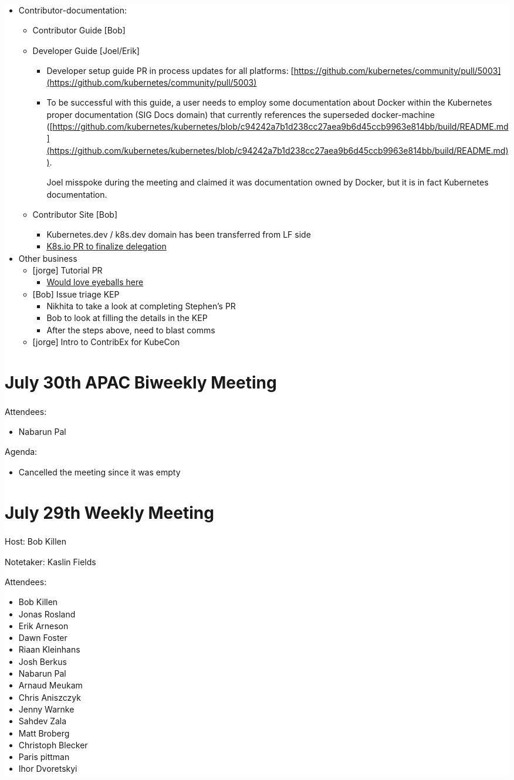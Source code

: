 * Contributor-documentation:
    * Contributor Guide [Bob]
    * Developer Guide [Joel/Erik]
        * Developer setup guide PR in process updates for all platforms: [https://github.com/kubernetes/community/pull/5003](https://github.com/kubernetes/community/pull/5003) 
        * To be successful with this guide, a user needs to employ some documentation about Docker within the Kubernetes proper documentation (SIG Docs domain) that currently references the superseded docker-machine ([https://github.com/kubernetes/kubernetes/blob/c94242a7b1d238cc27aea9b6d45ccb9963e814bb/build/README.md](https://github.com/kubernetes/kubernetes/blob/c94242a7b1d238cc27aea9b6d45ccb9963e814bb/build/README.md)).

            Joel misspoke during the meeting and claimed it was documentation owned by Docker, but it is in fact Kubernetes documentation. 

    * Contributor Site [Bob]
        * Kubernetes.dev / k8s.dev domain has been transferred from LF side
        * [K8s.io PR to finalize delegation](https://github.com/kubernetes/k8s.io/pull/1097)
* Other business
    * [jorge] Tutorial PR
        * [Would love eyeballs here](https://github.com/kubernetes/website/pull/22934)
    * [Bob] Issue triage KEP
        * Nikhita to take a look at completing Stephen’s PR 
        * Bob to look at filling the details in the KEP
        * After the steps above, need to blast comms
    * [jorge] Intro to ContribEx for KubeCon


# July 30th APAC Biweekly Meeting 

Attendees:



* Nabarun Pal

Agenda:



* Cancelled the meeting since it was empty


# July 29th Weekly Meeting

Host: Bob Killen

Notetaker: Kaslin Fields

Attendees:



* Bob Killen
* Jonas Rosland
* Erik Arneson
* Dawn Foster
* Riaan Kleinhans
* Josh Berkus
* Nabarun Pal
* Arnaud Meukam
* Chris Aniszczyk
* Jenny Warnke
* Sahdev Zala
* Matt Broberg
* Christoph Blecker
* Paris pittman
* Ihor Dvoretskyi
